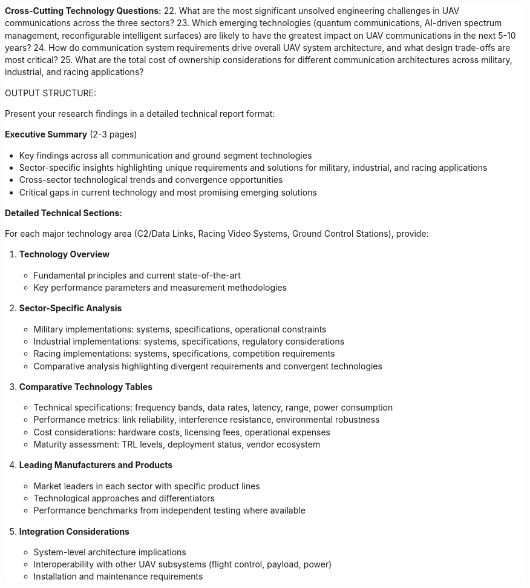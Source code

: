 **Cross-Cutting Technology Questions:** 22. What are the most significant
unsolved engineering challenges in UAV communications across the three
sectors? 23. Which emerging technologies (quantum communications, AI-driven
spectrum management, reconfigurable intelligent surfaces) are likely to have the
greatest impact on UAV communications in the next 5-10 years? 24. How do
communication system requirements drive overall UAV system architecture, and
what design trade-offs are most critical? 25. What are the total cost of
ownership considerations for different communication architectures across
military, industrial, and racing applications?

OUTPUT STRUCTURE:

Present your research findings in a detailed technical report format:

**Executive Summary** (2-3 pages)

- Key findings across all communication and ground segment technologies
- Sector-specific insights highlighting unique requirements and solutions for
  military, industrial, and racing applications
- Cross-sector technological trends and convergence opportunities
- Critical gaps in current technology and most promising emerging solutions

**Detailed Technical Sections:**

For each major technology area (C2/Data Links, Racing Video Systems, Ground
Control Stations), provide:

1. **Technology Overview**
   - Fundamental principles and current state-of-the-art
   - Key performance parameters and measurement methodologies

2. **Sector-Specific Analysis**
   - Military implementations: systems, specifications, operational constraints
   - Industrial implementations: systems, specifications, regulatory
     considerations
   - Racing implementations: systems, specifications, competition requirements
   - Comparative analysis highlighting divergent requirements and convergent
     technologies

3. **Comparative Technology Tables**
   - Technical specifications: frequency bands, data rates, latency, range,
     power consumption
   - Performance metrics: link reliability, interference resistance,
     environmental robustness
   - Cost considerations: hardware costs, licensing fees, operational expenses
   - Maturity assessment: TRL levels, deployment status, vendor ecosystem

4. **Leading Manufacturers and Products**
   - Market leaders in each sector with specific product lines
   - Technological approaches and differentiators
   - Performance benchmarks from independent testing where available

5. **Integration Considerations**
   - System-level architecture implications
   - Interoperability with other UAV subsystems (flight control, payload, power)
   - Installation and maintenance requirements

